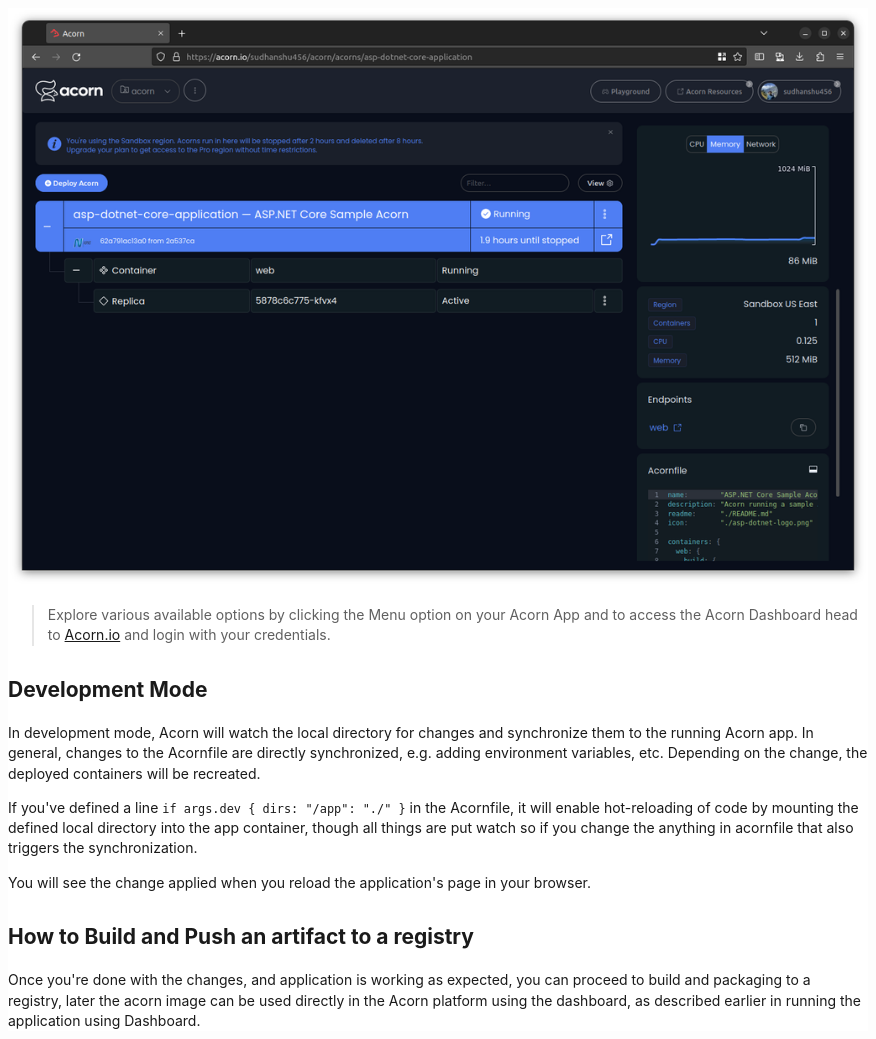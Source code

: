 ![Stats Overview](./img/asp-dotnet-core-stats.png)

> Explore various available options by clicking the Menu option on your Acorn App and to access the Acorn Dashboard head to [Acorn.io](https://www.acorn.io/) and login with your credentials.

## Development Mode

In development mode, Acorn will watch the local directory for changes and synchronize them to the running Acorn app. In general, changes to the Acornfile are directly synchronized, e.g. adding environment variables, etc. Depending on the change, the deployed containers will be recreated.

If you've defined a line `if args.dev { dirs: "/app": "./" }` in the Acornfile, it will enable hot-reloading of code by mounting the defined local directory into the app container, though all things are put watch so if you change the anything in acornfile that also triggers the synchronization.

You will see the change applied when you reload the application's page in your browser.

## How to Build and Push an artifact to a registry

Once you're done with the changes, and application is working as expected, you can proceed to build and packaging to a registry, later the acorn image can be used directly in the Acorn platform using the dashboard, as described earlier in running the application using Dashboard.
